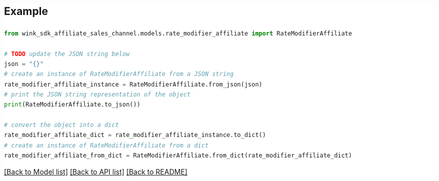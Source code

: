 ## Example

```python
from wink_sdk_affiliate_sales_channel.models.rate_modifier_affiliate import RateModifierAffiliate

# TODO update the JSON string below
json = "{}"
# create an instance of RateModifierAffiliate from a JSON string
rate_modifier_affiliate_instance = RateModifierAffiliate.from_json(json)
# print the JSON string representation of the object
print(RateModifierAffiliate.to_json())

# convert the object into a dict
rate_modifier_affiliate_dict = rate_modifier_affiliate_instance.to_dict()
# create an instance of RateModifierAffiliate from a dict
rate_modifier_affiliate_from_dict = RateModifierAffiliate.from_dict(rate_modifier_affiliate_dict)
```
[[Back to Model list]](../README.md#documentation-for-models) [[Back to API list]](../README.md#documentation-for-api-endpoints) [[Back to README]](../README.md)


